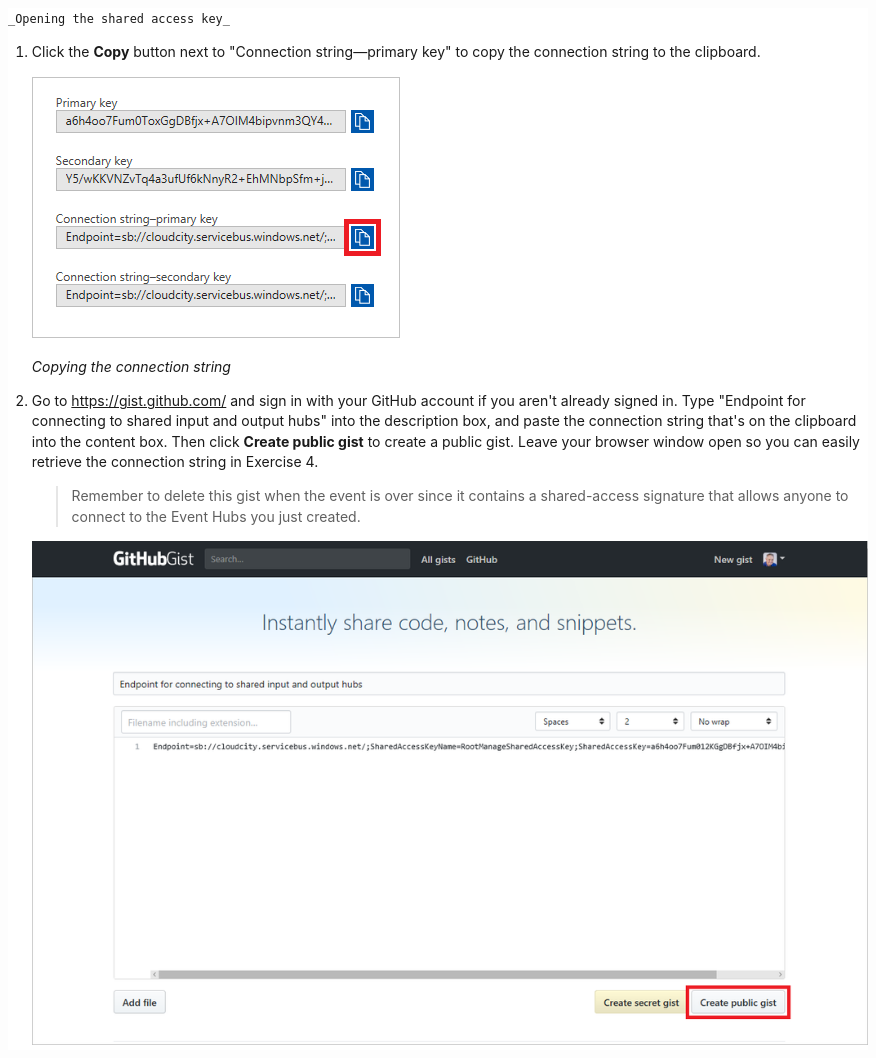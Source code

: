     _Opening the shared access key_

1. Click the **Copy** button next to "Connection string—primary key" to copy the connection string to the clipboard.

    ![Copying the connection string](Images/copy-connection-string.png)

    _Copying the connection string_

1. Go to https://gist.github.com/ and sign in with your GitHub account if you aren't already signed in. Type "Endpoint for connecting to shared input and output hubs" into the description box, and paste the connection string that's on the clipboard into the content box. Then click **Create public gist** to create a public gist. Leave your browser window open so you can easily retrieve the connection string in Exercise 4.

	> Remember to delete this gist when the event is over since it contains a shared-access signature that allows anyone to connect to the Event Hubs you just created.

	![Creating a gist](Images/create-gist.png)
